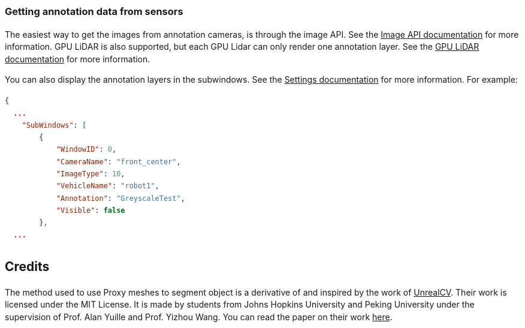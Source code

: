 ### Getting annotation data from sensors
The easiest way to get the images from annotation cameras, is through the image API. See the [Image API documentation](image_apis.md#annotation) for more information.
GPU LiDAR is also supported, but each GPU Lidar can only render one annotation layer. See the [GPU LiDAR documentation](gpulidar.md) for more information.

You can also display the annotation layers in the subwindows. See the [Settings documentation](settings#subwindows.md) for more information.
For example:
```json
{
  ...
    "SubWindows": [
        {
            "WindowID": 0,
            "CameraName": "front_center",
            "ImageType": 10,
            "VehicleName": "robot1",
            "Annotation": "GreyscaleTest",
            "Visible": false
        }, 
  ...
```
## Credits
The method used to use Proxy meshes to segment object is a derivative of and inspired by the work of [UnrealCV](https://unrealcv.org/). Their work is licensed under the MIT License.
It is made by students from Johns Hopkins University and Peking University under the supervision of Prof. Alan Yuille and Prof. Yizhou Wang.
You can read the paper on their work [here](https://dl.acm.org/doi/10.1145/3123266.3129396).